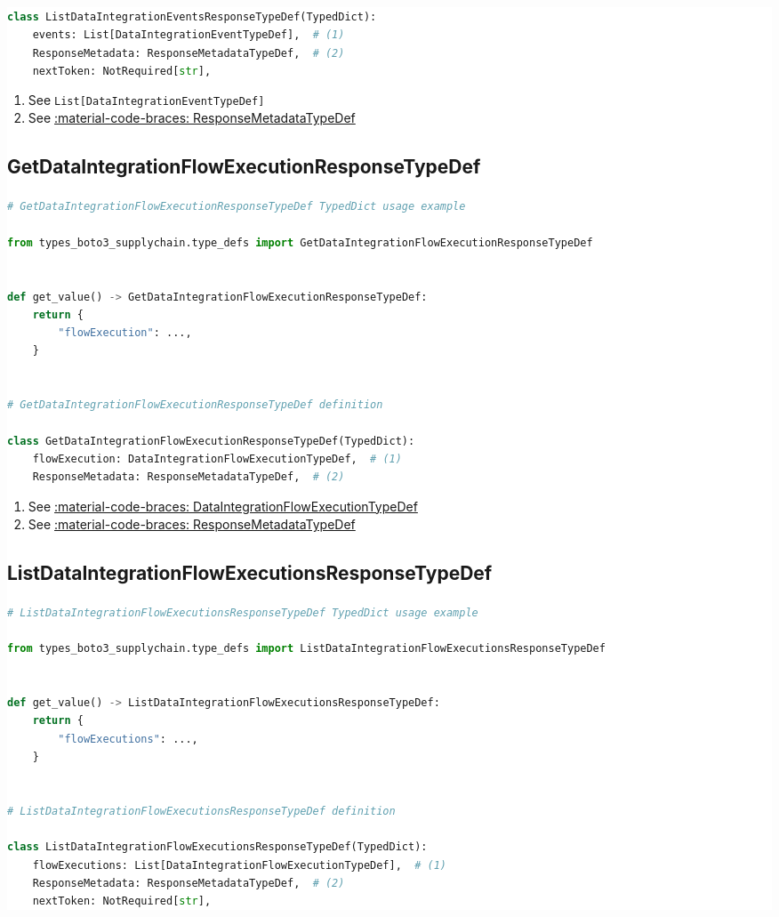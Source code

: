 ```python
class ListDataIntegrationEventsResponseTypeDef(TypedDict):
    events: List[DataIntegrationEventTypeDef],  # (1)
    ResponseMetadata: ResponseMetadataTypeDef,  # (2)
    nextToken: NotRequired[str],
```

1. See `List[DataIntegrationEventTypeDef]`
2. See [:material-code-braces: ResponseMetadataTypeDef](./type_defs.md#responsemetadatatypedef)

## GetDataIntegrationFlowExecutionResponseTypeDef

```python
# GetDataIntegrationFlowExecutionResponseTypeDef TypedDict usage example

from types_boto3_supplychain.type_defs import GetDataIntegrationFlowExecutionResponseTypeDef


def get_value() -> GetDataIntegrationFlowExecutionResponseTypeDef:
    return {
        "flowExecution": ...,
    }


# GetDataIntegrationFlowExecutionResponseTypeDef definition

class GetDataIntegrationFlowExecutionResponseTypeDef(TypedDict):
    flowExecution: DataIntegrationFlowExecutionTypeDef,  # (1)
    ResponseMetadata: ResponseMetadataTypeDef,  # (2)
```

1. See [:material-code-braces: DataIntegrationFlowExecutionTypeDef](./type_defs.md#dataintegrationflowexecutiontypedef)
2. See [:material-code-braces: ResponseMetadataTypeDef](./type_defs.md#responsemetadatatypedef)

## ListDataIntegrationFlowExecutionsResponseTypeDef

```python
# ListDataIntegrationFlowExecutionsResponseTypeDef TypedDict usage example

from types_boto3_supplychain.type_defs import ListDataIntegrationFlowExecutionsResponseTypeDef


def get_value() -> ListDataIntegrationFlowExecutionsResponseTypeDef:
    return {
        "flowExecutions": ...,
    }


# ListDataIntegrationFlowExecutionsResponseTypeDef definition

class ListDataIntegrationFlowExecutionsResponseTypeDef(TypedDict):
    flowExecutions: List[DataIntegrationFlowExecutionTypeDef],  # (1)
    ResponseMetadata: ResponseMetadataTypeDef,  # (2)
    nextToken: NotRequired[str],
```
